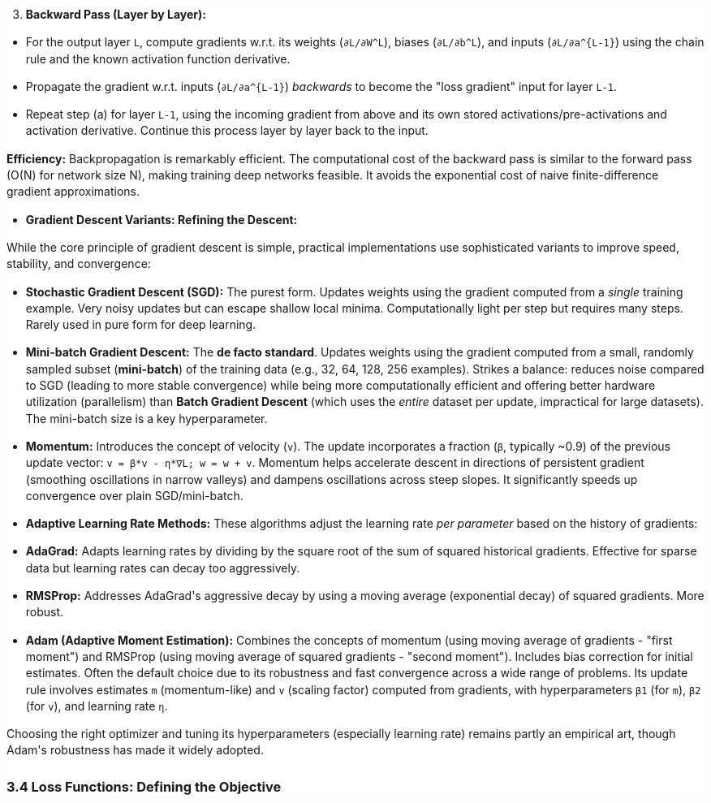 3.  **Backward Pass (Layer by Layer):**

*   For the output layer `L`, compute gradients w.r.t. its weights (`∂L/∂W^L`), biases (`∂L/∂b^L`), and inputs (`∂L/∂a^{L-1}`) using the chain rule and the known activation function derivative.

*   Propagate the gradient w.r.t. inputs (`∂L/∂a^{L-1}`) *backwards* to become the "loss gradient" input for layer `L-1`.

*   Repeat step (a) for layer `L-1`, using the incoming gradient from above and its own stored activations/pre-activations and activation derivative. Continue this process layer by layer back to the input.

**Efficiency:** Backpropagation is remarkably efficient. The computational cost of the backward pass is similar to the forward pass (O(N) for network size N), making training deep networks feasible. It avoids the exponential cost of naive finite-difference gradient approximations.

*   **Gradient Descent Variants: Refining the Descent:**

While the core principle of gradient descent is simple, practical implementations use sophisticated variants to improve speed, stability, and convergence:

*   **Stochastic Gradient Descent (SGD):** The purest form. Updates weights using the gradient computed from a *single* training example. Very noisy updates but can escape shallow local minima. Computationally light per step but requires many steps. Rarely used in pure form for deep learning.

*   **Mini-batch Gradient Descent:** The **de facto standard**. Updates weights using the gradient computed from a small, randomly sampled subset (**mini-batch**) of the training data (e.g., 32, 64, 128, 256 examples). Strikes a balance: reduces noise compared to SGD (leading to more stable convergence) while being more computationally efficient and offering better hardware utilization (parallelism) than **Batch Gradient Descent** (which uses the *entire* dataset per update, impractical for large datasets). The mini-batch size is a key hyperparameter.

*   **Momentum:** Introduces the concept of velocity (`v`). The update incorporates a fraction (`β`, typically ~0.9) of the previous update vector: `v = β*v - η*∇L; w = w + v`. Momentum helps accelerate descent in directions of persistent gradient (smoothing oscillations in narrow valleys) and dampens oscillations across steep slopes. It significantly speeds up convergence over plain SGD/mini-batch.

*   **Adaptive Learning Rate Methods:** These algorithms adjust the learning rate *per parameter* based on the history of gradients:

*   **AdaGrad:** Adapts learning rates by dividing by the square root of the sum of squared historical gradients. Effective for sparse data but learning rates can decay too aggressively.

*   **RMSProp:** Addresses AdaGrad's aggressive decay by using a moving average (exponential decay) of squared gradients. More robust.

*   **Adam (Adaptive Moment Estimation):** Combines the concepts of momentum (using moving average of gradients - "first moment") and RMSProp (using moving average of squared gradients - "second moment"). Includes bias correction for initial estimates. Often the default choice due to its robustness and fast convergence across a wide range of problems. Its update rule involves estimates `m` (momentum-like) and `v` (scaling factor) computed from gradients, with hyperparameters `β1` (for `m`), `β2` (for `v`), and learning rate `η`.

Choosing the right optimizer and tuning its hyperparameters (especially learning rate) remains partly an empirical art, though Adam's robustness has made it widely adopted.

### 3.4 Loss Functions: Defining the Objective
